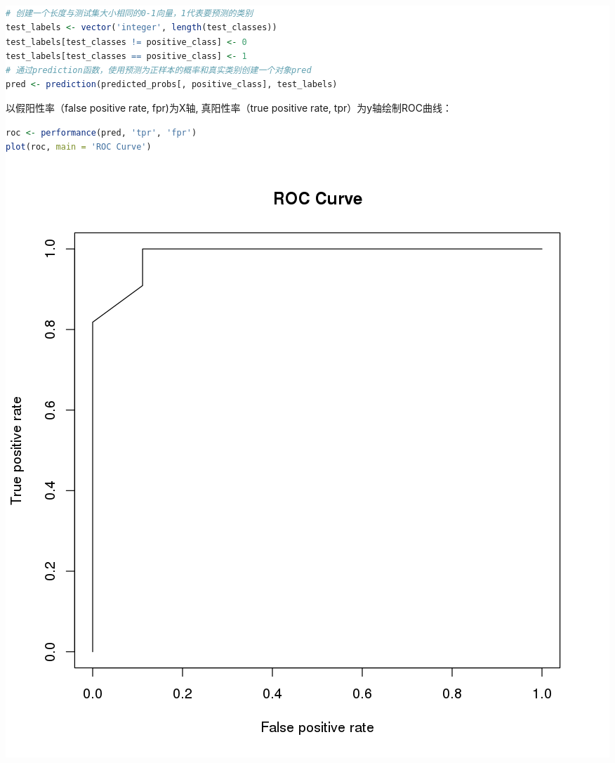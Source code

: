 ```r
# 创建一个长度与测试集大小相同的0-1向量，1代表要预测的类别
test_labels <- vector('integer', length(test_classes))
test_labels[test_classes != positive_class] <- 0
test_labels[test_classes == positive_class] <- 1
# 通过prediction函数，使用预测为正样本的概率和真实类别创建一个对象pred
pred <- prediction(predicted_probs[, positive_class], test_labels)
```

以假阳性率（false positive rate, fpr\)为X轴, 真阳性率（true positive rate, tpr）为y轴绘制ROC曲线：

```r
roc <- performance(pred, 'tpr', 'fpr') 
plot(roc, main = 'ROC Curve')
```

![png](../png/8.1-machine-learning-with-r_34_0.png)
